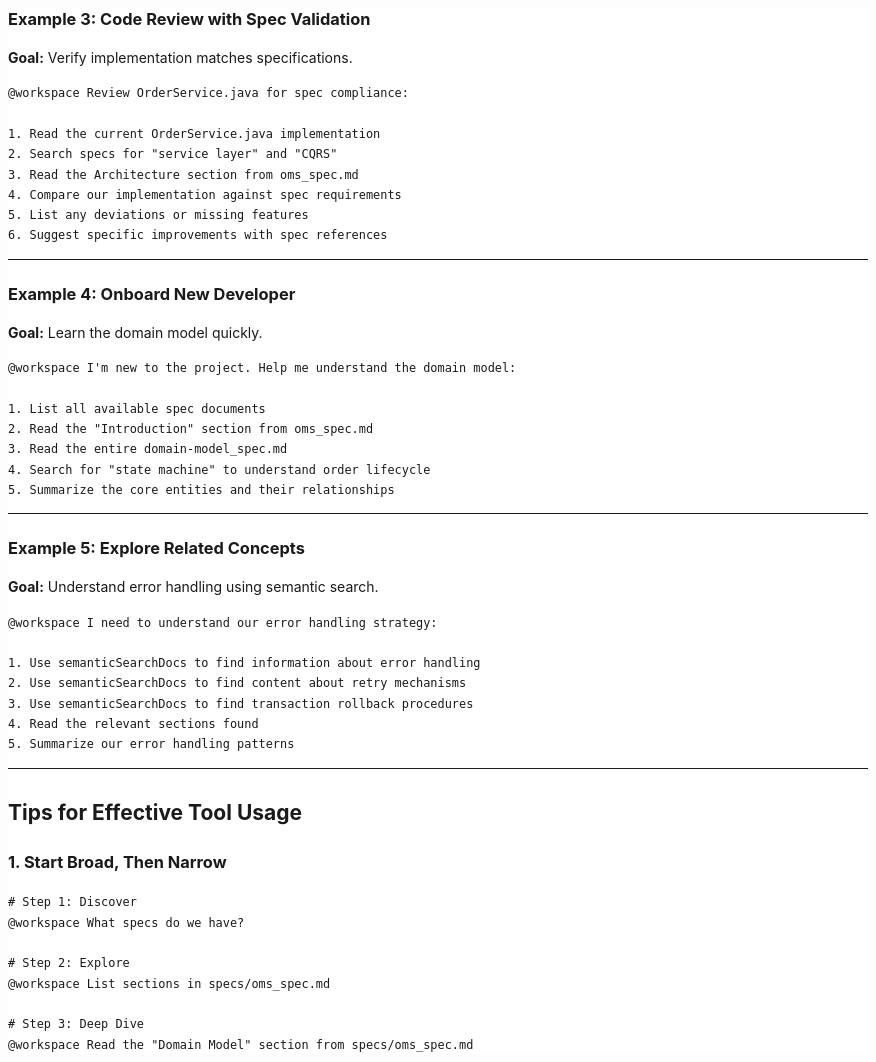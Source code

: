 
### Example 3: Code Review with Spec Validation

**Goal:** Verify implementation matches specifications.

```
@workspace Review OrderService.java for spec compliance:

1. Read the current OrderService.java implementation
2. Search specs for "service layer" and "CQRS"
3. Read the Architecture section from oms_spec.md
4. Compare our implementation against spec requirements
5. List any deviations or missing features
6. Suggest specific improvements with spec references
```

---

### Example 4: Onboard New Developer

**Goal:** Learn the domain model quickly.

```
@workspace I'm new to the project. Help me understand the domain model:

1. List all available spec documents
2. Read the "Introduction" section from oms_spec.md
3. Read the entire domain-model_spec.md
4. Search for "state machine" to understand order lifecycle
5. Summarize the core entities and their relationships
```

---

### Example 5: Explore Related Concepts

**Goal:** Understand error handling using semantic search.

```
@workspace I need to understand our error handling strategy:

1. Use semanticSearchDocs to find information about error handling
2. Use semanticSearchDocs to find content about retry mechanisms
3. Use semanticSearchDocs to find transaction rollback procedures
4. Read the relevant sections found
5. Summarize our error handling patterns
```

---

## Tips for Effective Tool Usage

### 1. Start Broad, Then Narrow

```
# Step 1: Discover
@workspace What specs do we have?

# Step 2: Explore
@workspace List sections in specs/oms_spec.md

# Step 3: Deep Dive
@workspace Read the "Domain Model" section from specs/oms_spec.md
```
